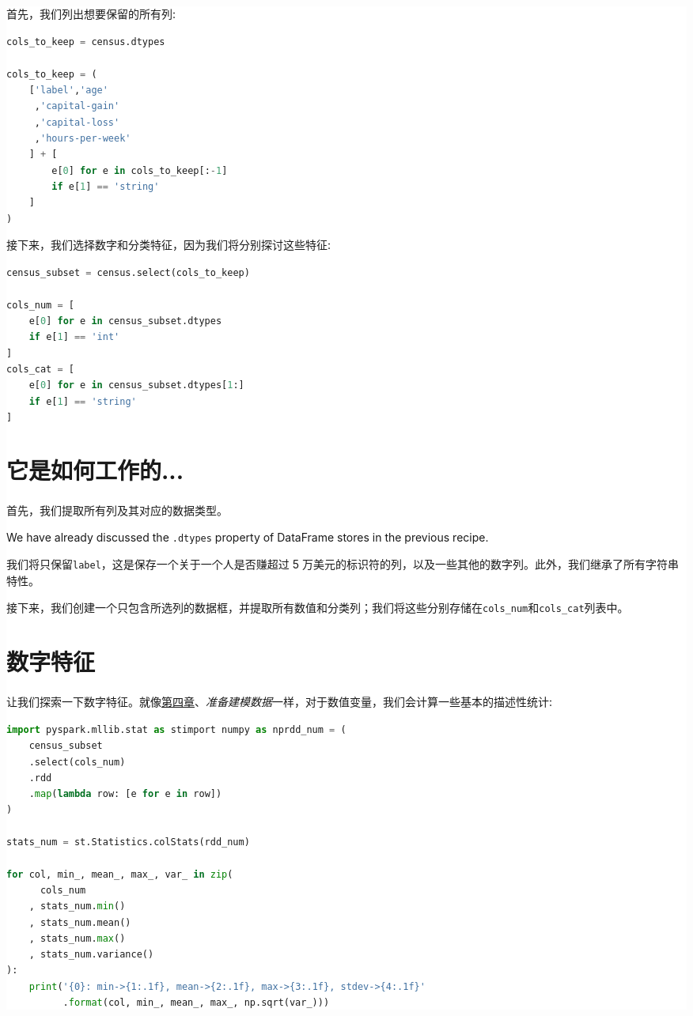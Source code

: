 首先，我们列出想要保留的所有列:

```py
cols_to_keep = census.dtypes

cols_to_keep = (
    ['label','age'
     ,'capital-gain'
     ,'capital-loss'
     ,'hours-per-week'
    ] + [
        e[0] for e in cols_to_keep[:-1] 
        if e[1] == 'string'
    ]
)
```

接下来，我们选择数字和分类特征，因为我们将分别探讨这些特征:

```py
census_subset = census.select(cols_to_keep)

cols_num = [
    e[0] for e in census_subset.dtypes 
    if e[1] == 'int'
]
cols_cat = [
    e[0] for e in census_subset.dtypes[1:] 
    if e[1] == 'string'
]
```

# 它是如何工作的...

首先，我们提取所有列及其对应的数据类型。

We have already discussed the `.dtypes` property of DataFrame stores in the previous recipe.

我们将只保留`label`，这是保存一个关于一个人是否赚超过 5 万美元的标识符的列，以及一些其他的数字列。此外，我们继承了所有字符串特性。

接下来，我们创建一个只包含所选列的数据框，并提取所有数值和分类列；我们将这些分别存储在`cols_num`和`cols_cat`列表中。

# 数字特征

让我们探索一下数字特征。就像[第四章](4.html#5HC8K0-dc04965c02e747b9b9a057725c821827)、*准备建模数据*一样，对于数值变量，我们会计算一些基本的描述性统计:

```py
import pyspark.mllib.stat as stimport numpy as nprdd_num = (
    census_subset
    .select(cols_num)
    .rdd
    .map(lambda row: [e for e in row])
)

stats_num = st.Statistics.colStats(rdd_num)

for col, min_, mean_, max_, var_ in zip(
      cols_num
    , stats_num.min()
    , stats_num.mean()
    , stats_num.max()
    , stats_num.variance()
):
    print('{0}: min->{1:.1f}, mean->{2:.1f}, max->{3:.1f}, stdev->{4:.1f}'
          .format(col, min_, mean_, max_, np.sqrt(var_)))
```
